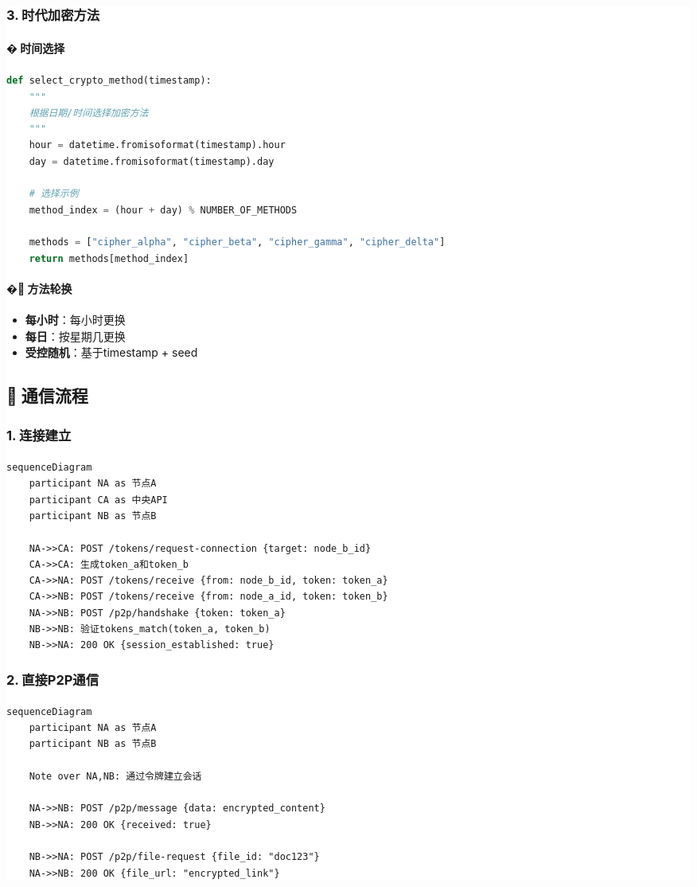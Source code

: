 ### 3. **时代加密方法**

#### � 时间选择
```python
def select_crypto_method(timestamp):
    """
    根据日期/时间选择加密方法
    """
    hour = datetime.fromisoformat(timestamp).hour
    day = datetime.fromisoformat(timestamp).day
    
    # 选择示例
    method_index = (hour + day) % NUMBER_OF_METHODS
    
    methods = ["cipher_alpha", "cipher_beta", "cipher_gamma", "cipher_delta"]
    return methods[method_index]
```

#### �🔄 方法轮换
- **每小时**：每小时更换
- **每日**：按星期几更换
- **受控随机**：基于timestamp + seed

## 🔄 通信流程

### 1. **连接建立**

```mermaid
sequenceDiagram
    participant NA as 节点A
    participant CA as 中央API
    participant NB as 节点B
    
    NA->>CA: POST /tokens/request-connection {target: node_b_id}
    CA->>CA: 生成token_a和token_b
    CA->>NA: POST /tokens/receive {from: node_b_id, token: token_a}
    CA->>NB: POST /tokens/receive {from: node_a_id, token: token_b}
    NA->>NB: POST /p2p/handshake {token: token_a}
    NB->>NB: 验证tokens_match(token_a, token_b)
    NB->>NA: 200 OK {session_established: true}
```

### 2. **直接P2P通信**

```mermaid
sequenceDiagram
    participant NA as 节点A
    participant NB as 节点B
    
    Note over NA,NB: 通过令牌建立会话
    
    NA->>NB: POST /p2p/message {data: encrypted_content}
    NB->>NA: 200 OK {received: true}
    
    NB->>NA: POST /p2p/file-request {file_id: "doc123"}
    NA->>NB: 200 OK {file_url: "encrypted_link"}
```

